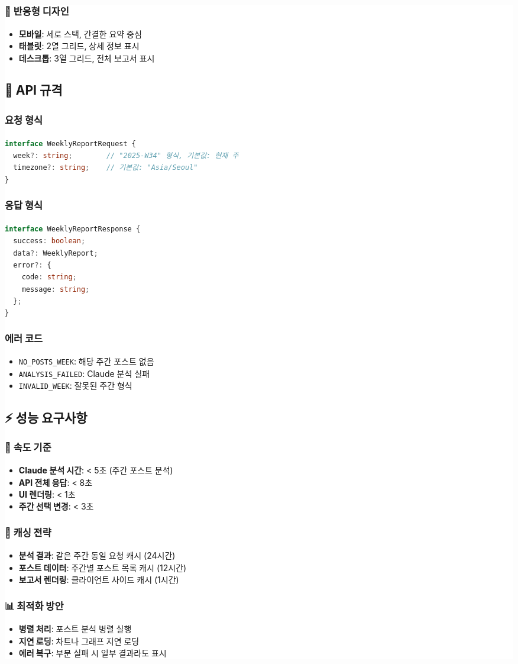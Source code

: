 ### 📱 **반응형 디자인**
- **모바일**: 세로 스택, 간결한 요약 중심
- **태블릿**: 2열 그리드, 상세 정보 표시
- **데스크톱**: 3열 그리드, 전체 보고서 표시

## 📡 API 규격

### 요청 형식
```typescript
interface WeeklyReportRequest {
  week?: string;        // "2025-W34" 형식, 기본값: 현재 주
  timezone?: string;    // 기본값: "Asia/Seoul"
}
```

### 응답 형식
```typescript
interface WeeklyReportResponse {
  success: boolean;
  data?: WeeklyReport;
  error?: {
    code: string;
    message: string;
  };
}
```

### 에러 코드
- `NO_POSTS_WEEK`: 해당 주간 포스트 없음
- `ANALYSIS_FAILED`: Claude 분석 실패
- `INVALID_WEEK`: 잘못된 주간 형식

## ⚡ 성능 요구사항

### 🚀 **속도 기준**
- **Claude 분석 시간**: < 5초 (주간 포스트 분석)
- **API 전체 응답**: < 8초
- **UI 렌더링**: < 1초
- **주간 선택 변경**: < 3초

### 💾 **캐싱 전략**
- **분석 결과**: 같은 주간 동일 요청 캐시 (24시간)
- **포스트 데이터**: 주간별 포스트 목록 캐시 (12시간)
- **보고서 렌더링**: 클라이언트 사이드 캐시 (1시간)

### 📊 **최적화 방안**
- **병렬 처리**: 포스트 분석 병렬 실행
- **지연 로딩**: 차트나 그래프 지연 로딩
- **에러 복구**: 부분 실패 시 일부 결과라도 표시
